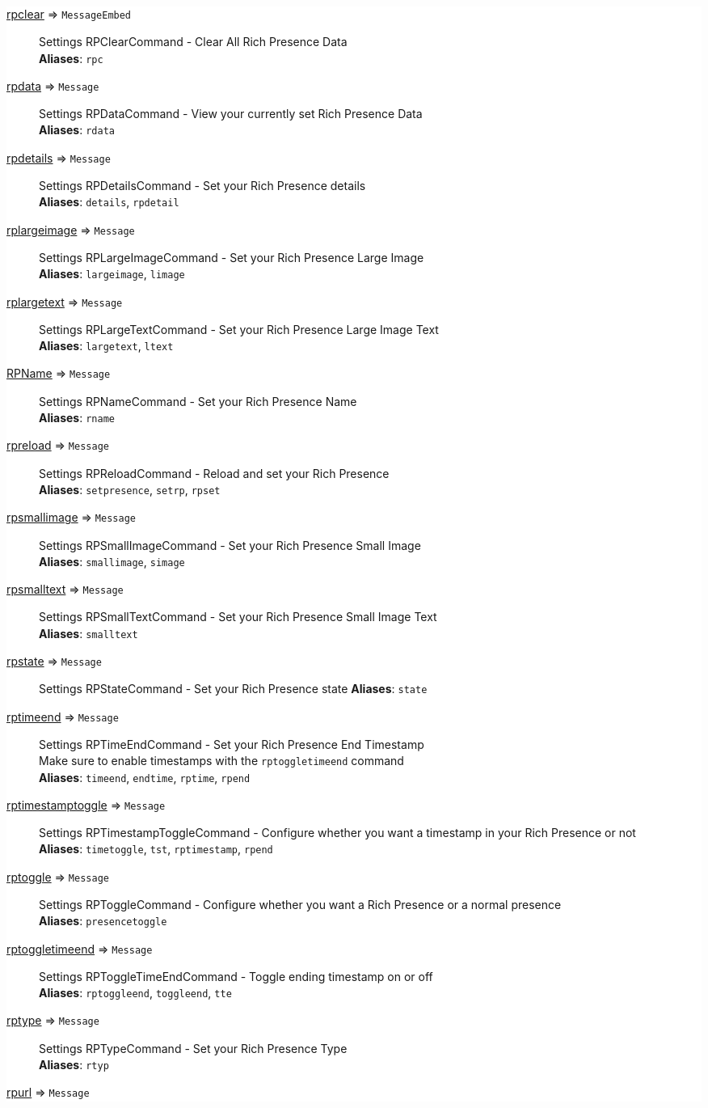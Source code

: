 </dd>
<dt><a href="#module_rpclear">rpclear</a> ⇒ <code>MessageEmbed</code></dt>
<dd><p>Settings RPClearCommand - Clear All Rich Presence Data<br><strong>Aliases</strong>: <code>rpc</code></p>
</dd>
<dt><a href="#module_rpdata">rpdata</a> ⇒ <code>Message</code></dt>
<dd><p>Settings RPDataCommand - View your currently set Rich Presence Data<br><strong>Aliases</strong>: <code>rdata</code></p>
</dd>
<dt><a href="#module_rpdetails">rpdetails</a> ⇒ <code>Message</code></dt>
<dd><p>Settings RPDetailsCommand - Set your Rich Presence details<br><strong>Aliases</strong>: <code>details</code>, <code>rpdetail</code></p>
</dd>
<dt><a href="#module_rplargeimage">rplargeimage</a> ⇒ <code>Message</code></dt>
<dd><p>Settings RPLargeImageCommand - Set your Rich Presence Large Image<br><strong>Aliases</strong>: <code>largeimage</code>, <code>limage</code></p>
</dd>
<dt><a href="#module_rplargetext">rplargetext</a> ⇒ <code>Message</code></dt>
<dd><p>Settings RPLargeTextCommand - Set your Rich Presence Large Image Text<br><strong>Aliases</strong>: <code>largetext</code>, <code>ltext</code></p>
</dd>
<dt><a href="#module_RPName">RPName</a> ⇒ <code>Message</code></dt>
<dd><p>Settings RPNameCommand - Set your Rich Presence Name<br><strong>Aliases</strong>: <code>rname</code></p>
</dd>
<dt><a href="#module_rpreload">rpreload</a> ⇒ <code>Message</code></dt>
<dd><p>Settings RPReloadCommand - Reload and set your Rich Presence<br><strong>Aliases</strong>: <code>setpresence</code>, <code>setrp</code>, <code>rpset</code></p>
</dd>
<dt><a href="#module_rpsmallimage">rpsmallimage</a> ⇒ <code>Message</code></dt>
<dd><p>Settings RPSmallImageCommand - Set your Rich Presence Small Image<br><strong>Aliases</strong>: <code>smallimage</code>, <code>simage</code></p>
</dd>
<dt><a href="#module_rpsmalltext">rpsmalltext</a> ⇒ <code>Message</code></dt>
<dd><p>Settings RPSmallTextCommand - Set your Rich Presence Small Image Text<br><strong>Aliases</strong>: <code>smalltext</code></p>
</dd>
<dt><a href="#module_rpstate">rpstate</a> ⇒ <code>Message</code></dt>
<dd><p>Settings RPStateCommand - Set your Rich Presence state
<strong>Aliases</strong>: <code>state</code></p>
</dd>
<dt><a href="#module_rptimeend">rptimeend</a> ⇒ <code>Message</code></dt>
<dd><p>Settings RPTimeEndCommand - Set your Rich Presence End Timestamp<br>Make sure to enable timestamps with the <code>rptoggletimeend</code> command<br><strong>Aliases</strong>: <code>timeend</code>, <code>endtime</code>, <code>rptime</code>, <code>rpend</code></p>
</dd>
<dt><a href="#module_rptimestamptoggle">rptimestamptoggle</a> ⇒ <code>Message</code></dt>
<dd><p>Settings RPTimestampToggleCommand - Configure whether you want a timestamp in your Rich Presence or not<br><strong>Aliases</strong>: <code>timetoggle</code>, <code>tst</code>, <code>rptimestamp</code>, <code>rpend</code></p>
</dd>
<dt><a href="#module_rptoggle">rptoggle</a> ⇒ <code>Message</code></dt>
<dd><p>Settings RPToggleCommand - Configure whether you want a Rich Presence or a normal presence<br><strong>Aliases</strong>: <code>presencetoggle</code></p>
</dd>
<dt><a href="#module_rptoggletimeend">rptoggletimeend</a> ⇒ <code>Message</code></dt>
<dd><p>Settings RPToggleTimeEndCommand - Toggle ending timestamp on or off<br><strong>Aliases</strong>: <code>rptoggleend</code>, <code>toggleend</code>, <code>tte</code></p>
</dd>
<dt><a href="#module_rptype">rptype</a> ⇒ <code>Message</code></dt>
<dd><p>Settings RPTypeCommand - Set your Rich Presence Type<br><strong>Aliases</strong>: <code>rtyp</code></p>
</dd>
<dt><a href="#module_rpurl">rpurl</a> ⇒ <code>Message</code></dt>